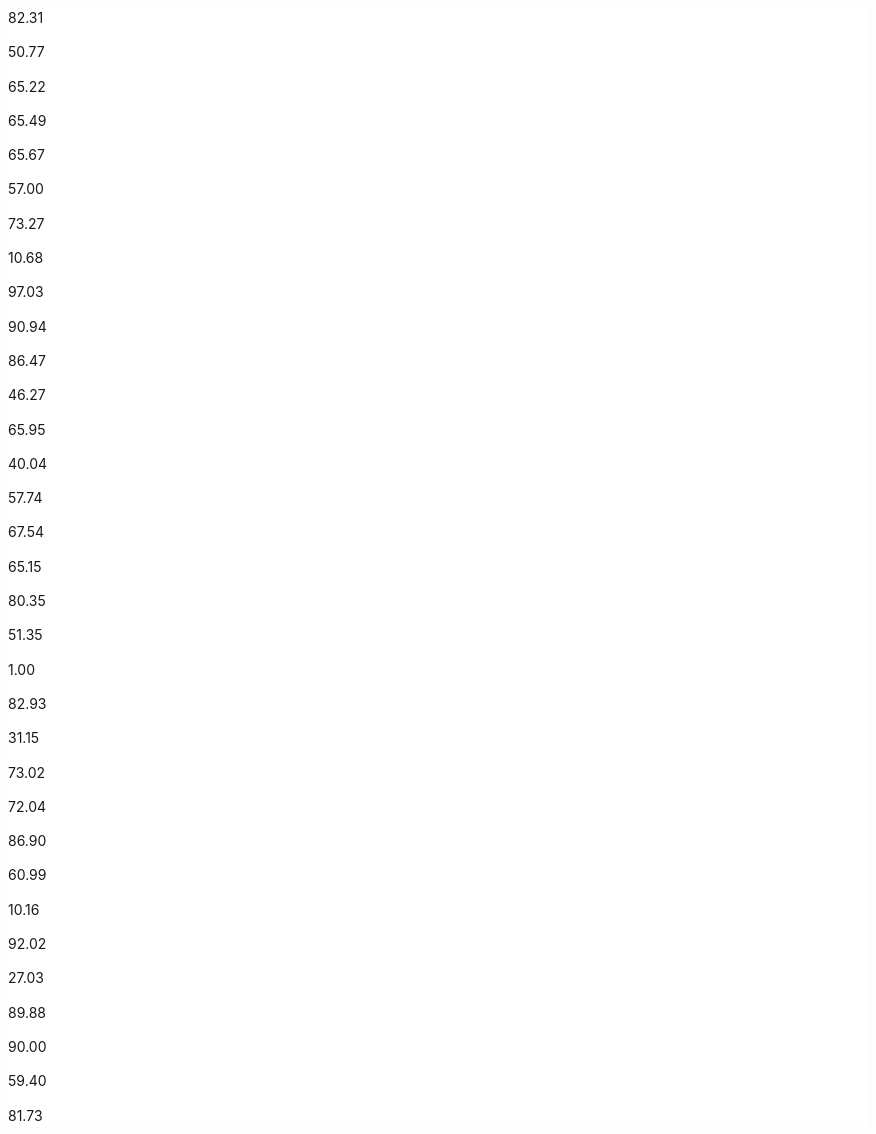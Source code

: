 82.31

50.77

65.22

65.49

65.67

57.00

73.27

10.68

97.03

90.94

86.47

46.27

65.95

40.04

57.74

67.54

65.15

80.35

51.35

1.00

82.93

31.15

73.02

72.04

86.90

60.99

10.16

92.02

27.03

89.88

90.00

59.40

81.73
